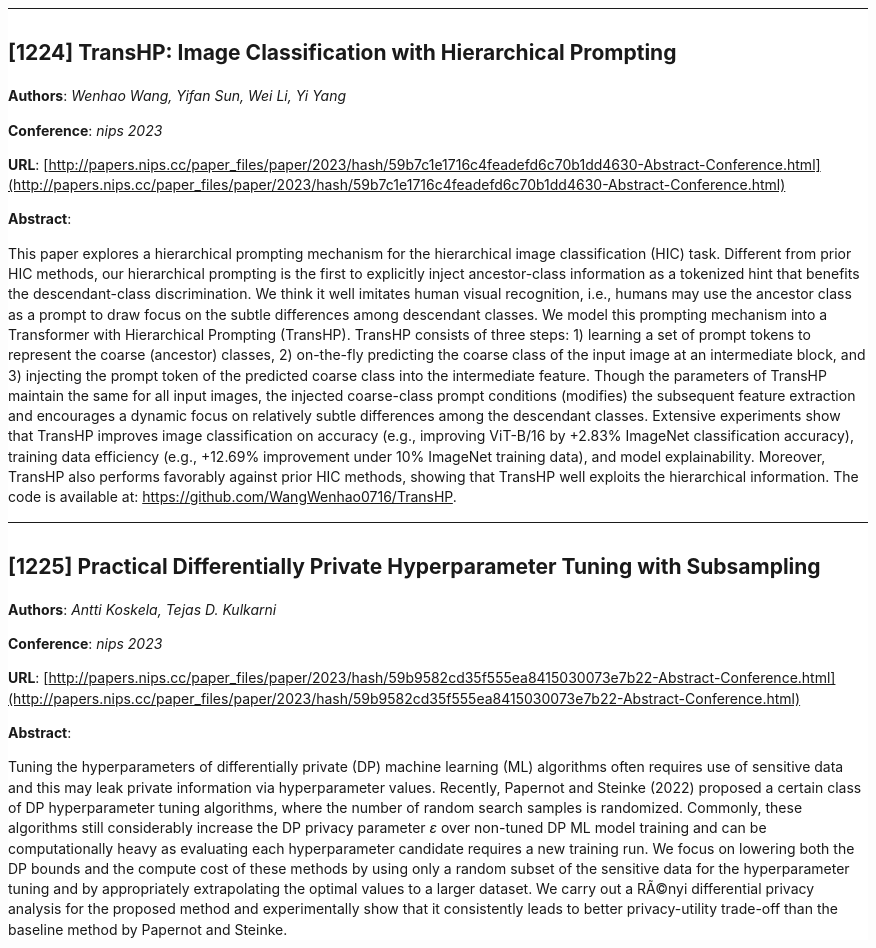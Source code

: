 ----

## [1224] TransHP: Image Classification with Hierarchical Prompting

**Authors**: *Wenhao Wang, Yifan Sun, Wei Li, Yi Yang*

**Conference**: *nips 2023*

**URL**: [http://papers.nips.cc/paper_files/paper/2023/hash/59b7c1e1716c4feadefd6c70b1dd4630-Abstract-Conference.html](http://papers.nips.cc/paper_files/paper/2023/hash/59b7c1e1716c4feadefd6c70b1dd4630-Abstract-Conference.html)

**Abstract**:

This paper explores a hierarchical prompting mechanism for the hierarchical image classification (HIC) task. Different from prior HIC methods, our hierarchical prompting is the first to explicitly inject ancestor-class information as a tokenized hint that benefits the descendant-class discrimination. We think it well imitates human visual recognition, i.e., humans may use the ancestor class as a prompt to draw focus on the subtle differences among descendant classes. We model this prompting mechanism into a Transformer with Hierarchical Prompting (TransHP). TransHP consists of three steps: 1) learning a set of prompt tokens to represent the coarse (ancestor) classes, 2) on-the-fly predicting the coarse class of the input image at an intermediate block, and 3) injecting the prompt token of the predicted coarse class into the intermediate feature. Though the parameters of TransHP maintain the same for all input images, the injected coarse-class prompt conditions (modifies) the subsequent feature extraction and encourages a dynamic focus on relatively subtle differences among the descendant classes. Extensive experiments show that TransHP improves image classification on accuracy (e.g., improving ViT-B/16 by +2.83% ImageNet classification accuracy), training data efficiency (e.g., +12.69% improvement under 10% ImageNet training data), and model explainability. Moreover, TransHP also performs favorably against prior HIC methods, showing that TransHP well exploits the hierarchical information. The code is available at: https://github.com/WangWenhao0716/TransHP.

----

## [1225] Practical Differentially Private Hyperparameter Tuning with Subsampling

**Authors**: *Antti Koskela, Tejas D. Kulkarni*

**Conference**: *nips 2023*

**URL**: [http://papers.nips.cc/paper_files/paper/2023/hash/59b9582cd35f555ea8415030073e7b22-Abstract-Conference.html](http://papers.nips.cc/paper_files/paper/2023/hash/59b9582cd35f555ea8415030073e7b22-Abstract-Conference.html)

**Abstract**:

Tuning the hyperparameters of differentially private (DP) machine learning (ML) algorithms often requires use of sensitive data and this may leak private information via hyperparameter values. Recently, Papernot and Steinke (2022) proposed a certain class of DP hyperparameter tuning algorithms, where the number of random search samples is randomized. Commonly, these algorithms still considerably increase the DP privacy parameter $\varepsilon$ over non-tuned DP ML model training and can be computationally heavy as evaluating each hyperparameter candidate requires a new training run. We focus on lowering both the DP bounds and the compute cost of these methods by using only a random subset of the sensitive data for the hyperparameter tuning and by appropriately extrapolating the optimal values to a larger dataset. We carry out a RÃ©nyi differential privacy analysis for the proposed method and experimentally show that it consistently leads to better privacy-utility trade-off than the baseline method by Papernot and Steinke.
